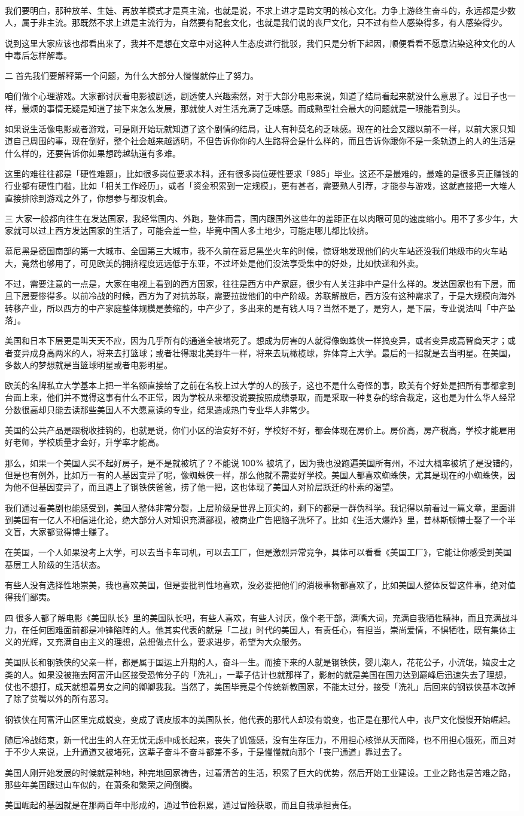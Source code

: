 我们要明白，那种放羊、生娃、再放羊模式才是真主流，也就是说，不求上进才是跨文明的核心文化。力争上游终生奋斗的，永远都是少数人，属于非主流。那既然不求上进是主流行为，自然要有配套文化，也就是我们说的丧尸文化，只不过有些人感染得多，有人感染得少。

说到这里大家应该也都看出来了，我并不是想在文章中对这种人生态度进行批驳，我们只是分析下起因，顺便看看不愿意沾染这种文化的人中毒后怎样解毒。

二
首先我们要解释第一个问题，为什么大部分人慢慢就停止了努力。

咱们做个心理游戏。大家都讨厌看电影被剧透，剧透使人兴趣索然，对于大部分电影来说，知道了结局看起来就没什么意思了。过日子也一样，最烦的事情无疑是知道了接下来怎么发展，那就使人对生活充满了乏味感。而成熟型社会最大的问题就是一眼能看到头。

如果说生活像电影或者游戏，可是刚开始玩就知道了这个剧情的结局，让人有种莫名的乏味感。现在的社会又跟以前不一样，以前大家只知道自己周围的事，现在倒好，整个社会越来越透明，不但告诉你你的人生路将会是什么样的，而且告诉你跟你不是一条轨道上的人的生活是什么样的，还要告诉你如果想跨越轨道有多难。

这里的难往往都是「硬性难题」，比如很多岗位要求本科，还有很多岗位硬性要求「985」毕业。这还不是最难的，最难的是很多真正赚钱的行业都有硬性门槛，比如「相关工作经历」，或者「资金积累到一定规模」，更有甚者，需要熟人引荐，才能参与游戏，这就直接把一大堆人直接排除到游戏之外了，你想参与都没机会。

三
大家一般都向往生在发达国家，我经常国内、外跑，整体而言，国内跟国外这些年的差距正在以肉眼可见的速度缩小。用不了多少年，大家就可以过上西方发达国家的生活了，可能会差一些，毕竟中国人多土地少，可能走哪儿都比较挤。

慕尼黑是德国南部的第一大城市、全国第三大城市，我不久前在慕尼黑坐火车的时候，惊讶地发现他们的火车站还没我们地级市的火车站大，竟然也够用了，可见欧美的拥挤程度远远低于东亚，不过坏处是他们没法享受集中的好处，比如快递和外卖。

不过，需要注意的一点是，大家在电视上看到的西方国家，往往是西方中产家庭，很少有人关注非中产是什么样的。发达国家也有下层，而且下层要惨得多。以前冷战的时候，西方为了对抗苏联，需要拉拢他们的中产阶级。苏联解散后，西方没有这种需求了，于是大规模向海外转移产业，所以西方的中产家庭整体规模是萎缩的，中产少了，多出来的是有钱人吗？当然不是了，是穷人，是下层，专业说法叫「中产坠落」。

美国和日本下层更是叫天天不应，因为几乎所有的通道全被堵死了。想成为厉害的人就得像蜘蛛侠一样搞变异，或者变异成高智商天才；或者变异成身高两米的人，将来去打篮球；或者壮得跟北美野牛一样，将来去玩橄榄球，靠体育上大学。最后的一招就是去当明星。在美国，多数人的梦想就是当篮球明星或者电影明星。

欧美的名牌私立大学基本上把一半名额直接给了之前在名校上过大学的人的孩子，这也不是什么奇怪的事，欧美有个好处是把所有事都拿到台面上来，他们并不觉得这事有什么不正常，因为学校从来都没说要按照成绩录取，而是采取一种复杂的综合裁定，这也是为什么华人经常分数很高却只能去读那些美国人不大愿意读的专业，结果造成热门专业华人非常少。

美国的公共产品是跟税收挂钩的，也就是说，你们小区的治安好不好，学校好不好，都会体现在房价上。房价高，房产税高，学校才能雇用好老师，学校质量才会好，升学率才能高。

那么，如果一个美国人买不起好房子，是不是就被坑了？不能说 100% 被坑了，因为我也没跑遍美国所有州，不过大概率被坑了是没错的，但是也有例外，比如万一有的人基因变异了呢，像蜘蛛侠一样，那么他就不需要好学校。美国人都喜欢蜘蛛侠，尤其是现在的小蜘蛛侠，因为他不但基因变异了，而且遇上了钢铁侠爸爸，捞了他一把，这也体现了美国人对阶层跃迁的朴素的渴望。

我们通过看美剧也能感受到，美国人整体非常分裂，上层阶级是世界上顶尖的，剩下的都是一群伪科学。我记得以前看过一篇文章，里面讲到美国有一亿人不相信进化论，绝大部分人对知识充满鄙视，被商业广告把脑子洗坏了。比如《生活大爆炸》里，普林斯顿博士娶了一个半文盲，大家都觉得博士赚了。

在美国，一个人如果没考上大学，可以去当卡车司机，可以去工厂，但是激烈异常竞争，具体可以看看《美国工厂》，它能让你感受到美国基层工人阶级的生活状态。

有些人没有选择性地崇美，我也喜欢美国，但是要批判性地喜欢，没必要把他们的消极事物都喜欢了，比如美国人整体反智这件事，绝对值得我们鄙夷。

四
很多人都了解电影《美国队长》里的美国队长吧，有些人喜欢，有些人讨厌，像个老干部，满嘴大词，充满自我牺牲精神，而且充满战斗力，在任何困难面前都是冲锋陷阵的人。他其实代表的就是「二战」时代的美国人，有责任心，有担当，崇尚爱情，不惧牺牲，既有集体主义的光辉，又充满自由主义的理想，总想做点什么，要求进步，希望为大众服务。

美国队长和钢铁侠的父亲一样，都是属于国运上升期的人，奋斗一生。而接下来的人就是钢铁侠，婴儿潮人，花花公子，小流氓，嬉皮士之类的人。如果没被拖去阿富汗山区接受恐怖分子的「洗礼」，一辈子估计也就那样了，影射的就是美国在国力达到巅峰后迅速失去了理想，仗也不想打，成天就想着男女之间的卿卿我我。当然了，美国毕竟是个传统新教国家，不能太过分，接受「洗礼」后回来的钢铁侠基本改掉了除了贫嘴以外的所有恶习。

钢铁侠在阿富汗山区里完成蜕变，变成了调皮版本的美国队长，他代表的那代人却没有蜕变，也正是在那代人中，丧尸文化慢慢开始崛起。

随后冷战结束，新一代出生的人在无忧无虑中成长起来，丧失了饥饿感，没有生存压力，不用担心核弹从天而降，也不用担心饿死，而且对于不少人来说，上升通道又被堵死，这辈子奋斗不奋斗都差不多，于是慢慢就向那个「丧尸通道」靠过去了。

美国人刚开始发展的时候就是种地，种完地回家祷告，过着清苦的生活，积累了巨大的优势，然后开始工业建设。工业之路也是苦难之路，那些年美国跟过山车似的，在萧条和繁荣之间倒腾。

美国崛起的基因就是在那两百年中形成的，通过节俭积累，通过冒险获取，而且自我承担责任。
